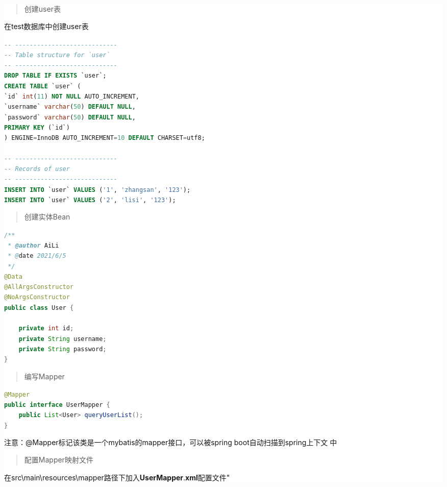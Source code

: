> 创建user表

在test数据库中创建user表

```sql
-- ----------------------------
-- Table structure for `user`
-- ----------------------------
DROP TABLE IF EXISTS `user`;
CREATE TABLE `user` (
`id` int(11) NOT NULL AUTO_INCREMENT,
`username` varchar(50) DEFAULT NULL,
`password` varchar(50) DEFAULT NULL,
PRIMARY KEY (`id`)
) ENGINE=InnoDB AUTO_INCREMENT=10 DEFAULT CHARSET=utf8;

-- ----------------------------
-- Records of user
-- ----------------------------
INSERT INTO `user` VALUES ('1', 'zhangsan', '123');
INSERT INTO `user` VALUES ('2', 'lisi', '123');

```

>  创建实体Bean

```java
/**
 * @author AiLi
 * @date 2021/6/5
 */
@Data
@AllArgsConstructor
@NoArgsConstructor 
public class User {

	private int id;
	private String username; 
	private String password;
}
```

> 编写Mapper

```java
@Mapper
public interface UserMapper {
	public List<User> queryUserList(); 
}
```

注意：@Mapper标记该类是一个mybatis的mapper接口，可以被spring boot自动扫描到spring上下文 中

> 配置Mapper映射文件 

在src\main\resources\mapper路径下加入**UserMapper**.**xml**配置文件"
